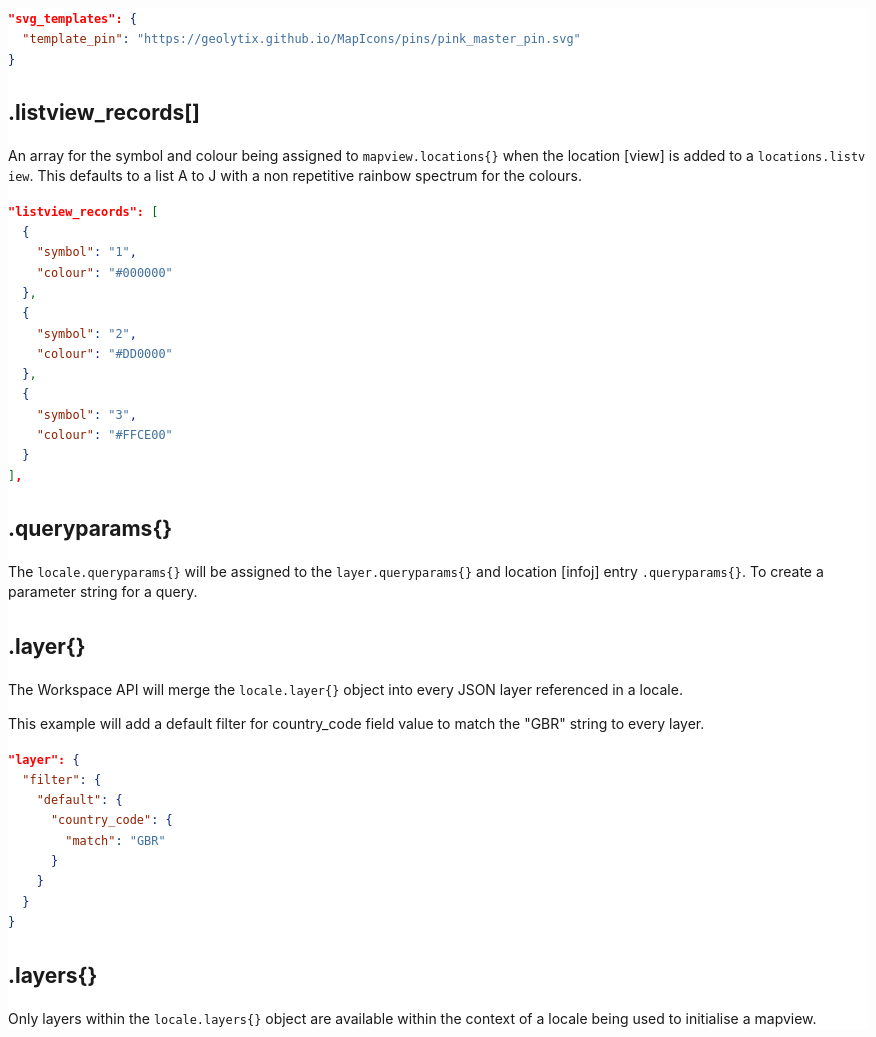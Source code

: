 ```json
"svg_templates": {
  "template_pin": "https://geolytix.github.io/MapIcons/pins/pink_master_pin.svg"
}
```

## .listview_records[]
An array for the symbol and colour being assigned to `mapview.locations{}` when the location [view] is added to a `locations.listview`. This defaults to a list A to J with a non repetitive rainbow spectrum for the colours.

```json
"listview_records": [
  {
    "symbol": "1",
    "colour": "#000000"
  },
  {
    "symbol": "2",
    "colour": "#DD0000"
  },
  {
    "symbol": "3",
    "colour": "#FFCE00"
  }
],
```

## .queryparams{}
The `locale.queryparams{}` will be assigned to the `layer.queryparams{}` and location [infoj] entry `.queryparams{}`. To create a parameter string for a query.

## .layer{}
The Workspace API will merge the `locale.layer{}` object into every JSON layer referenced in a locale.

This example will add a default filter for country_code field value to match the "GBR" string to every layer.

```json
"layer": {
  "filter": {
    "default": {
      "country_code": {
        "match": "GBR"
      }
    }
  }
}
```

## .layers{}
Only layers within the `locale.layers{}` object are available within the context of a locale being used to initialise a mapview.
